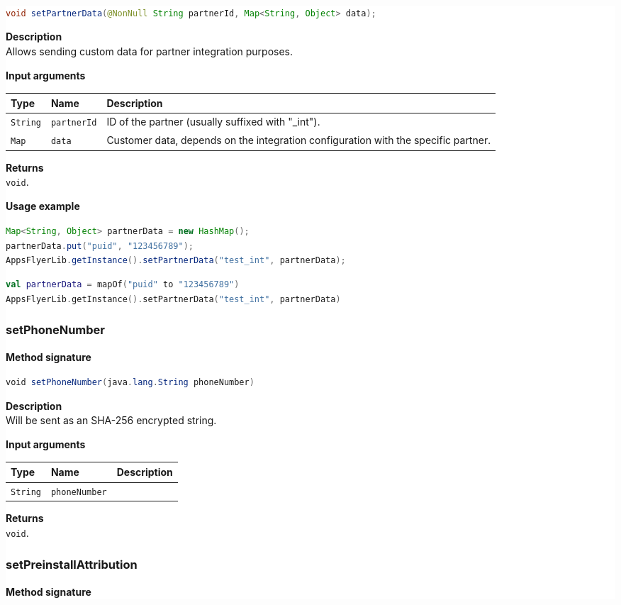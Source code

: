 ```java
void setPartnerData(@NonNull String partnerId, Map<String, Object> data);
```



**Description**  
Allows sending custom data for partner integration purposes.

**Input arguments**

| Type     | Name        | Description                                                                        |
| :------- | :---------- | :--------------------------------------------------------------------------------- |
| `String` | `partnerId` | ID of the partner (usually suffixed with "\_int").                                 |
| `Map`    | `data`      | Customer data, depends on the integration configuration with the specific partner. |

**Returns**  
`void`.

**Usage example**

```java Java
Map<String, Object> partnerData = new HashMap();
partnerData.put("puid", "123456789");
AppsFlyerLib.getInstance().setPartnerData("test_int", partnerData);
```
```kotlin Kotlin
val partnerData = mapOf("puid" to "123456789")
AppsFlyerLib.getInstance().setPartnerData("test_int", partnerData)
```



### setPhoneNumber

**Method signature**

```java
void setPhoneNumber(java.lang.String phoneNumber)
```



**Description**  
Will be sent as an SHA-256 encrypted string.

**Input arguments**

| Type     | Name          | Description |
| :------- | :------------ | :---------- |
| `String` | `phoneNumber` |             |

**Returns**  
`void`.

### setPreinstallAttribution

**Method signature**
